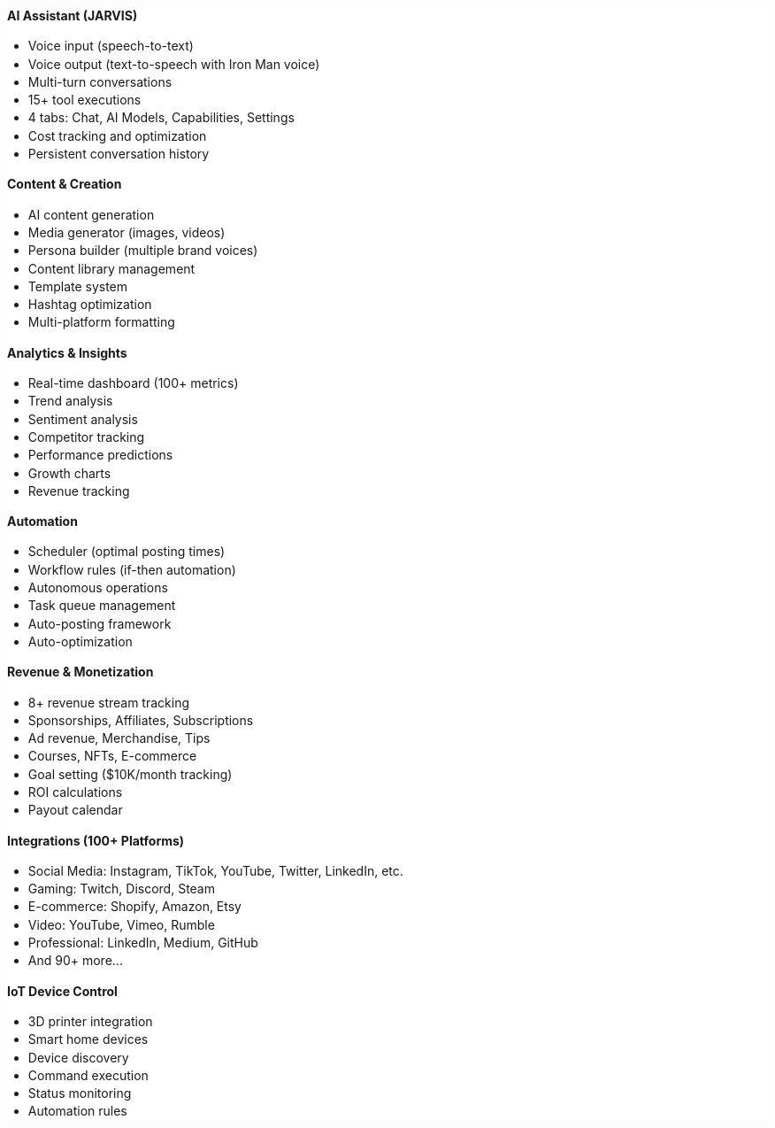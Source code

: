 **AI Assistant (JARVIS)**
- Voice input (speech-to-text)
- Voice output (text-to-speech with Iron Man voice)
- Multi-turn conversations
- 15+ tool executions
- 4 tabs: Chat, AI Models, Capabilities, Settings
- Cost tracking and optimization
- Persistent conversation history

**Content & Creation**
- AI content generation
- Media generator (images, videos)
- Persona builder (multiple brand voices)
- Content library management
- Template system
- Hashtag optimization
- Multi-platform formatting

**Analytics & Insights**
- Real-time dashboard (100+ metrics)
- Trend analysis
- Sentiment analysis
- Competitor tracking
- Performance predictions
- Growth charts
- Revenue tracking

**Automation**
- Scheduler (optimal posting times)
- Workflow rules (if-then automation)
- Autonomous operations
- Task queue management
- Auto-posting framework
- Auto-optimization

**Revenue & Monetization**
- 8+ revenue stream tracking
- Sponsorships, Affiliates, Subscriptions
- Ad revenue, Merchandise, Tips
- Courses, NFTs, E-commerce
- Goal setting ($10K/month tracking)
- ROI calculations
- Payout calendar

**Integrations (100+ Platforms)**
- Social Media: Instagram, TikTok, YouTube, Twitter, LinkedIn, etc.
- Gaming: Twitch, Discord, Steam
- E-commerce: Shopify, Amazon, Etsy
- Video: YouTube, Vimeo, Rumble
- Professional: LinkedIn, Medium, GitHub
- And 90+ more...

**IoT Device Control**
- 3D printer integration
- Smart home devices
- Device discovery
- Command execution
- Status monitoring
- Automation rules
